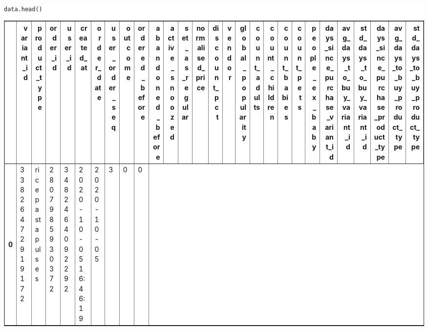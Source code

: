 

```python
data.head()
```




<div>
<style scoped>
    .dataframe tbody tr th:only-of-type {
        vertical-align: middle;
    }

    .dataframe tbody tr th {
        vertical-align: top;
    }

    .dataframe thead th {
        text-align: right;
    }
</style>
<table border="1" class="dataframe">
  <thead>
    <tr style="text-align: right;">
      <th></th>
      <th>variant_id</th>
      <th>product_type</th>
      <th>order_id</th>
      <th>user_id</th>
      <th>created_at</th>
      <th>order_date</th>
      <th>user_order_seq</th>
      <th>outcome</th>
      <th>ordered_before</th>
      <th>abandoned_before</th>
      <th>active_snoozed</th>
      <th>set_as_regular</th>
      <th>normalised_price</th>
      <th>discount_pct</th>
      <th>vendor</th>
      <th>global_popularity</th>
      <th>count_adults</th>
      <th>count_children</th>
      <th>count_babies</th>
      <th>count_pets</th>
      <th>people_ex_baby</th>
      <th>days_since_purchase_variant_id</th>
      <th>avg_days_to_buy_variant_id</th>
      <th>std_days_to_buy_variant_id</th>
      <th>days_since_purchase_product_type</th>
      <th>avg_days_to_buy_product_type</th>
      <th>std_days_to_buy_product_type</th>
    </tr>
  </thead>
  <tbody>
    <tr>
      <th>0</th>
      <td>33826472919172</td>
      <td>ricepastapulses</td>
      <td>2807985930372</td>
      <td>3482464092292</td>
      <td>2020-10-05 16:46:19</td>
      <td>2020-10-05</td>
      <td>3</td>
      <td>0</td>
      <td>0</td>